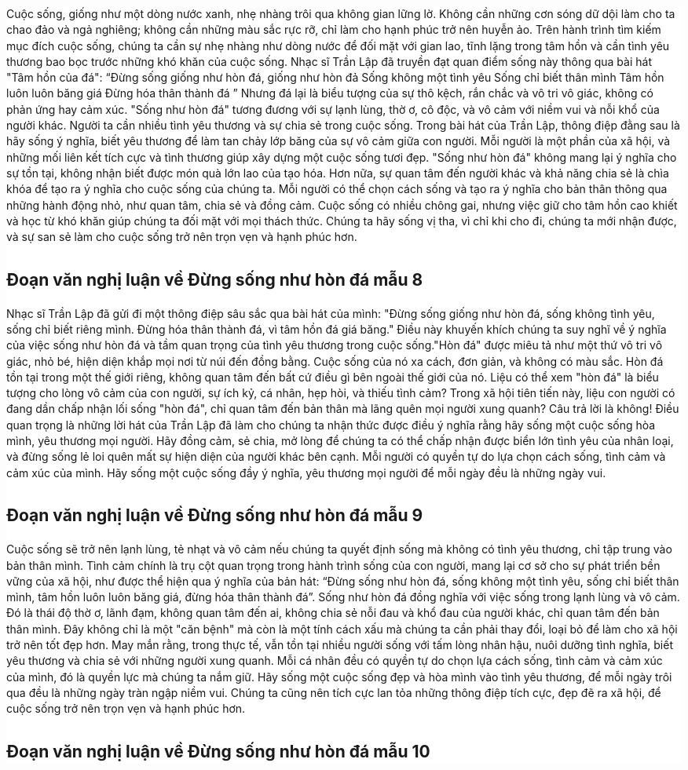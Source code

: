 Cuộc sống, giống như một dòng nước xanh, nhẹ nhàng trôi qua không gian lững lờ. Không cần những cơn sóng dữ dội làm cho ta chao đảo và ngả nghiêng; không cần những màu sắc rực rỡ, chỉ làm cho hạnh phúc trở nên huyễn ảo. Trên hành trình tìm kiếm mục đích cuộc sống, chúng ta cần sự nhẹ nhàng như dòng nước để đối mặt với gian lao, tĩnh lặng trong tâm hồn và cần tình yêu thương bao bọc trước những khó khăn của cuộc sống. Nhạc sĩ Trần Lập đã truyền đạt quan điểm sống này thông qua bài hát "Tâm hồn của đá":
“Đừng sống giống như hòn đá, giống như hòn đả
Sống không một tình yêu
Sống chỉ biết thân mình
Tâm hồn luôn luôn băng giá
Đừng hóa thân thành đá ”
Nhưng đá lại là biểu tượng của sự thô kệch, rắn chắc và vô tri vô giác, không có phản ứng hay cảm xúc. "Sống như hòn đá" tương đương với sự lạnh lùng, thờ ơ, cô độc, và vô cảm với niềm vui và nỗi khổ của người khác. Người ta cần nhiều tình yêu thương và sự chia sẻ trong cuộc sống. Trong bài hát của Trần Lập, thông điệp đằng sau là hãy sống ý nghĩa, biết yêu thương để làm tan chảy lớp băng của sự vô cảm giữa con người. Mỗi người là một phần của xã hội, và những mối liên kết tích cực và tình thương giúp xây dựng một cuộc sống tươi đẹp. "Sống như hòn đá" không mang lại ý nghĩa cho sự tồn tại, không nhận biết được món quà lớn lao của tạo hóa. Hơn nữa, sự quan tâm đến người khác và khả năng chia sẻ là chìa khóa để tạo ra ý nghĩa cho cuộc sống của chúng ta. Mỗi người có thể chọn cách sống và tạo ra ý nghĩa cho bản thân thông qua những hành động nhỏ, như quan tâm, chia sẻ và đồng cảm. Cuộc sống có nhiều chông gai, nhưng việc giữ cho tâm hồn cao khiết và học từ khó khăn giúp chúng ta đối mặt với mọi thách thức. Chúng ta hãy sống vị tha, vì chỉ khi cho đi, chúng ta mới nhận được, và sự san sẻ làm cho cuộc sống trở nên trọn vẹn và hạnh phúc hơn.
## Đoạn văn nghị luận về Đừng sống như hòn đá mẫu 8
Nhạc sĩ Trần Lập đã gửi đi một thông điệp sâu sắc qua bài hát của mình: "Đừng sống giống như hòn đá, sống không tình yêu, sống chỉ biết riêng mình. Đừng hóa thân thành đá, vì tâm hồn đá giá băng." Điều này khuyến khích chúng ta suy nghĩ về ý nghĩa của việc sống như hòn đá và tầm quan trọng của tình yêu thương trong cuộc sống."Hòn đá" được miêu tả như một thứ vô tri vô giác, nhỏ bé, hiện diện khắp mọi nơi từ núi đến đồng bằng. Cuộc sống của nó xa cách, đơn giản, và không có màu sắc. Hòn đá tồn tại trong một thế giới riêng, không quan tâm đến bất cứ điều gì bên ngoài thế giới của nó. Liệu có thể xem "hòn đá" là biểu tượng cho lòng vô cảm của con người, sự ích kỷ, cá nhân, hẹp hòi, và thiếu tình cảm? Trong xã hội tiên tiến này, liệu con người có đang dần chấp nhận lối sống "hòn đá", chỉ quan tâm đến bản thân mà lãng quên mọi người xung quanh? Câu trả lời là không\! Điều quan trọng là những lời hát của Trần Lập đã làm cho chúng ta nhận thức được điều ý nghĩa rằng hãy sống một cuộc sống hòa mình, yêu thương mọi người. Hãy đồng cảm, sẻ chia, mở lòng để chúng ta có thể chấp nhận được biển lớn tình yêu của nhân loại, và đừng sống lẻ loi quên mất sự hiện diện của người khác bên cạnh. Mỗi người có quyền tự do lựa chọn cách sống, tình cảm và cảm xúc của mình. Hãy sống một cuộc sống đầy ý nghĩa, yêu thương mọi người để mỗi ngày đều là những ngày vui.
## Đoạn văn nghị luận về Đừng sống như hòn đá mẫu 9
Cuộc sống sẽ trở nên lạnh lùng, tẻ nhạt và vô cảm nếu chúng ta quyết định sống mà không có tình yêu thương, chỉ tập trung vào bản thân mình. Tình cảm chính là trụ cột quan trọng trong hành trình sống của con người, mang lại cơ sở cho sự phát triển bền vững của xã hội, như được thể hiện qua ý nghĩa của bản hát: “Đừng sống như hòn đá, sống không một tình yêu, sống chỉ biết thân mình, tâm hồn luôn luôn băng giá, đừng hóa thân thành đá”. Sống như hòn đá đồng nghĩa với việc sống trong lạnh lùng và vô cảm. Đó là thái độ thờ ơ, lãnh đạm, không quan tâm đến ai, không chia sẻ nỗi đau và khổ đau của người khác, chỉ quan tâm đến bản thân mình. Đây không chỉ là một "căn bệnh" mà còn là một tính cách xấu mà chúng ta cần phải thay đổi, loại bỏ để làm cho xã hội trở nên tốt đẹp hơn. May mắn rằng, trong thực tế, vẫn tồn tại nhiều người sống với tấm lòng nhân hậu, nuôi dưỡng tình nghĩa, biết yêu thương và chia sẻ với những người xung quanh. Mỗi cá nhân đều có quyền tự do chọn lựa cách sống, tình cảm và cảm xúc của mình, đó là quyền lực mà chúng ta nắm giữ. Hãy sống một cuộc sống đẹp và hòa mình vào tình yêu thương, để mỗi ngày trôi qua đều là những ngày tràn ngập niềm vui. Chúng ta cũng nên tích cực lan tỏa những thông điệp tích cực, đẹp đẽ ra xã hội, để cuộc sống trở nên trọn vẹn và hạnh phúc hơn.
## Đoạn văn nghị luận về Đừng sống như hòn đá mẫu 10